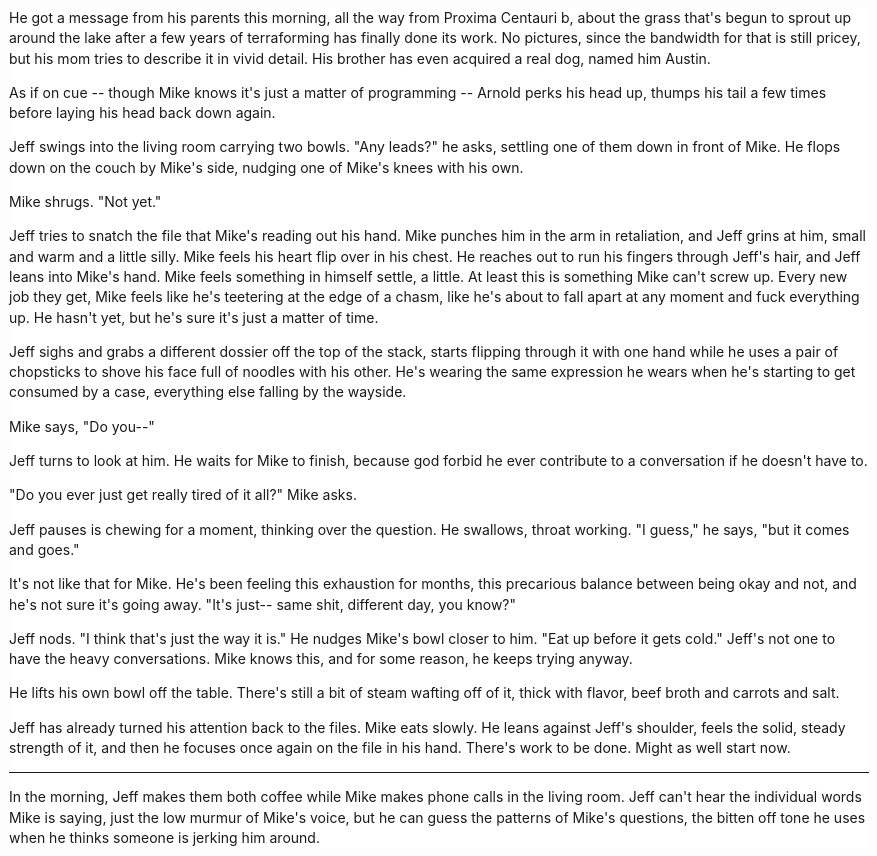 He got a message from his parents this morning, all the way from Proxima Centauri b, about the grass that's begun to sprout up around the lake after a few years of terraforming has finally done its work. No pictures, since the bandwidth for that is still pricey, but his mom tries to describe it in vivid detail. His brother has even acquired a real dog, named him Austin. 

As if on cue -- though Mike knows it's just a matter of programming -- Arnold perks his head up, thumps his tail a few times before laying his head back down again.

Jeff swings into the living room carrying two bowls. "Any leads?" he asks, settling one of them down in front of Mike. He flops down on the couch by Mike's side, nudging one of Mike's knees with his own.

Mike shrugs. "Not yet."

Jeff tries to snatch the file that Mike's reading out his hand. Mike punches him in the arm in retaliation, and Jeff grins at him, small and warm and a little silly. Mike feels his heart flip over in his chest. He reaches out to run his fingers through Jeff's hair, and Jeff leans into Mike's hand. Mike feels something in himself settle, a little. At least this is something Mike can't screw up. Every new job they get, Mike feels like he's teetering at the edge of a chasm, like he's about to fall apart at any moment and fuck everything up. He hasn't yet, but he's sure it's just a matter of time.

Jeff sighs and grabs a different dossier off the top of the stack, starts flipping through it with one hand while he uses a pair of chopsticks to shove his face full of noodles with his other. He's wearing the same expression he wears when he's starting to get consumed by a case, everything else falling by the wayside.

Mike says, "Do you--"

Jeff turns to look at him. He waits for Mike to finish, because god forbid he ever contribute to a conversation if he doesn't have to.

"Do you ever just get really tired of it all?" Mike asks.

Jeff pauses is chewing for a moment, thinking over the question. He swallows, throat working. "I guess," he says, "but it comes and goes."

It's not like that for Mike. He's been feeling this exhaustion for months, this precarious balance between being okay and not, and he's not sure it's going away. "It's just-- same shit, different day, you know?"

Jeff nods. "I think that's just the way it is." He nudges Mike's bowl closer to him. "Eat up before it gets cold." Jeff's not one to have the heavy conversations. Mike knows this, and for some reason, he keeps trying anyway.

He lifts his own bowl off the table. There's still a bit of steam wafting off of it, thick with flavor, beef broth and carrots and salt.

Jeff has already turned his attention back to the files. Mike eats slowly. He leans against Jeff's shoulder, feels the solid, steady strength of it, and then he focuses once again on the file in his hand. There's work to be done. Might as well start now.

---

In the morning, Jeff makes them both coffee while Mike makes phone calls in the living room. Jeff can't hear the individual words Mike is saying, just the low murmur of Mike's voice, but he can guess the patterns of Mike's questions, the bitten off tone he uses when he thinks someone is jerking him around. 
